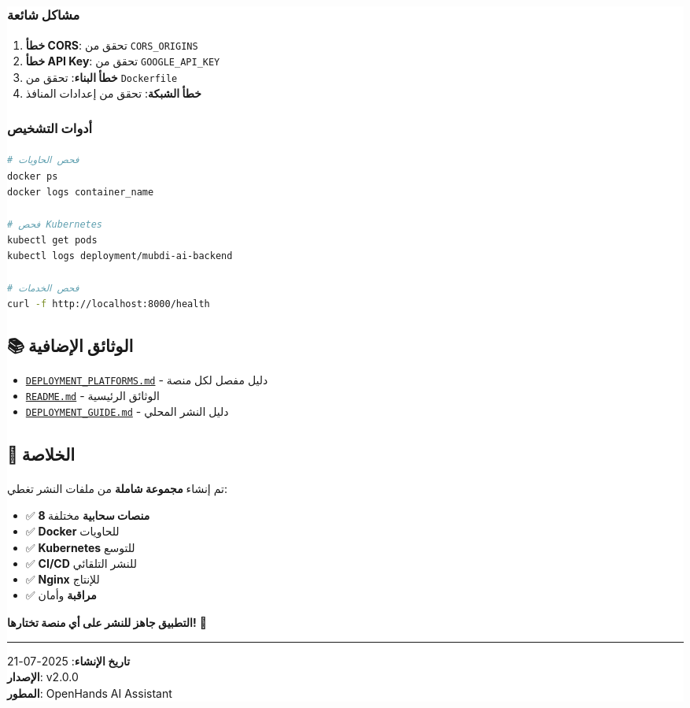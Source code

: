 ### مشاكل شائعة
1. **خطأ CORS**: تحقق من `CORS_ORIGINS`
2. **خطأ API Key**: تحقق من `GOOGLE_API_KEY`
3. **خطأ البناء**: تحقق من `Dockerfile`
4. **خطأ الشبكة**: تحقق من إعدادات المنافذ

### أدوات التشخيص
```bash
# فحص الحاويات
docker ps
docker logs container_name

# فحص Kubernetes
kubectl get pods
kubectl logs deployment/mubdi-ai-backend

# فحص الخدمات
curl -f http://localhost:8000/health
```

## 📚 الوثائق الإضافية

- [`DEPLOYMENT_PLATFORMS.md`](./DEPLOYMENT_PLATFORMS.md) - دليل مفصل لكل منصة
- [`README.md`](./README.md) - الوثائق الرئيسية
- [`DEPLOYMENT_GUIDE.md`](./DEPLOYMENT_GUIDE.md) - دليل النشر المحلي

## 🎉 الخلاصة

تم إنشاء **مجموعة شاملة** من ملفات النشر تغطي:
- ✅ **8 منصات سحابية** مختلفة
- ✅ **Docker** للحاويات
- ✅ **Kubernetes** للتوسع
- ✅ **CI/CD** للنشر التلقائي
- ✅ **Nginx** للإنتاج
- ✅ **مراقبة** وأمان

**التطبيق جاهز للنشر على أي منصة تختارها!** 🚀

---

**تاريخ الإنشاء**: 2025-07-21  
**الإصدار**: v2.0.0  
**المطور**: OpenHands AI Assistant